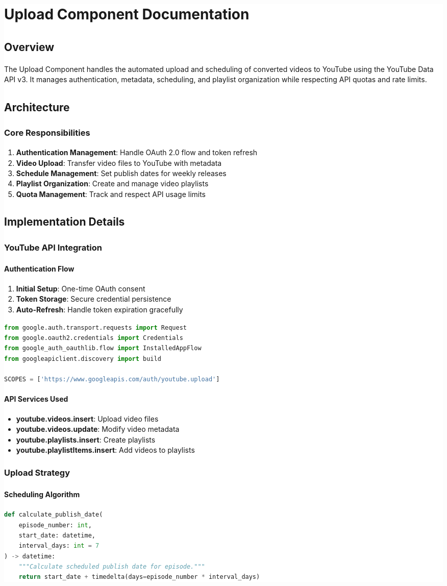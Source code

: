 # Upload Component Documentation

## Overview

The Upload Component handles the automated upload and scheduling of converted videos to YouTube using the YouTube Data API v3. It manages authentication, metadata, scheduling, and playlist organization while respecting API quotas and rate limits.

## Architecture

### Core Responsibilities

1. **Authentication Management**: Handle OAuth 2.0 flow and token refresh
2. **Video Upload**: Transfer video files to YouTube with metadata
3. **Schedule Management**: Set publish dates for weekly releases
4. **Playlist Organization**: Create and manage video playlists
5. **Quota Management**: Track and respect API usage limits

## Implementation Details

### YouTube API Integration

#### Authentication Flow

1. **Initial Setup**: One-time OAuth consent
2. **Token Storage**: Secure credential persistence
3. **Auto-Refresh**: Handle token expiration gracefully

```python
from google.auth.transport.requests import Request
from google.oauth2.credentials import Credentials
from google_auth_oauthlib.flow import InstalledAppFlow
from googleapiclient.discovery import build

SCOPES = ['https://www.googleapis.com/auth/youtube.upload']
```

#### API Services Used

- **youtube.videos.insert**: Upload video files
- **youtube.videos.update**: Modify video metadata
- **youtube.playlists.insert**: Create playlists
- **youtube.playlistItems.insert**: Add videos to playlists

### Upload Strategy

#### Scheduling Algorithm

```python
def calculate_publish_date(
    episode_number: int,
    start_date: datetime,
    interval_days: int = 7
) -> datetime:
    """Calculate scheduled publish date for episode."""
    return start_date + timedelta(days=episode_number * interval_days)
```
